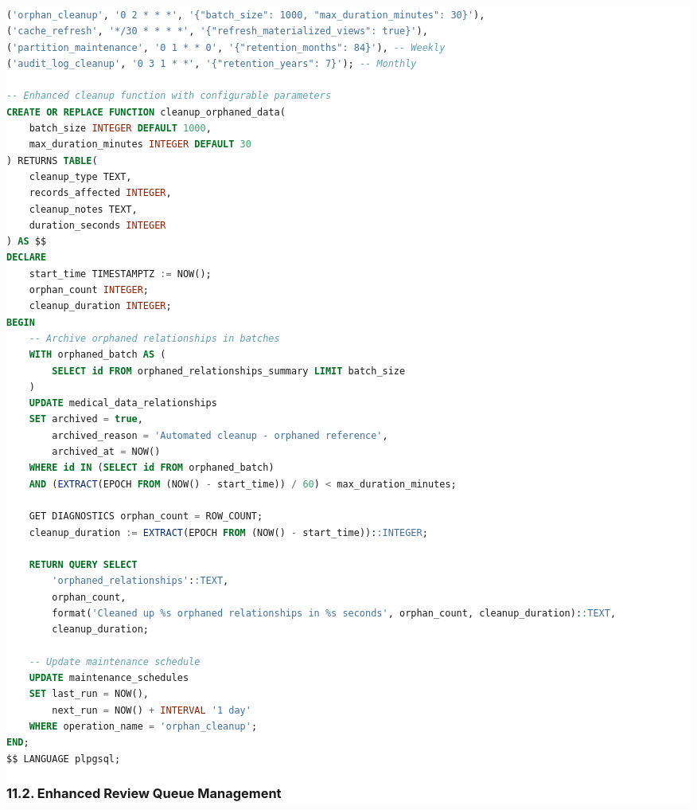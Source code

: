 ```sql
('orphan_cleanup', '0 2 * * *', '{"batch_size": 1000, "max_duration_minutes": 30}'),
('cache_refresh', '*/30 * * * *', '{"refresh_materialized_views": true}'),
('partition_maintenance', '0 1 * * 0', '{"retention_months": 84}'), -- Weekly
('audit_log_cleanup', '0 3 1 * *', '{"retention_years": 7}'); -- Monthly

-- Enhanced cleanup function with configurable parameters
CREATE OR REPLACE FUNCTION cleanup_orphaned_data(
    batch_size INTEGER DEFAULT 1000,
    max_duration_minutes INTEGER DEFAULT 30
) RETURNS TABLE(
    cleanup_type TEXT,
    records_affected INTEGER,
    cleanup_notes TEXT,
    duration_seconds INTEGER
) AS $$
DECLARE
    start_time TIMESTAMPTZ := NOW();
    orphan_count INTEGER;
    cleanup_duration INTEGER;
BEGIN
    -- Archive orphaned relationships in batches
    WITH orphaned_batch AS (
        SELECT id FROM orphaned_relationships_summary LIMIT batch_size
    )
    UPDATE medical_data_relationships 
    SET archived = true, 
        archived_reason = 'Automated cleanup - orphaned reference',
        archived_at = NOW()
    WHERE id IN (SELECT id FROM orphaned_batch)
    AND (EXTRACT(EPOCH FROM (NOW() - start_time)) / 60) < max_duration_minutes;
    
    GET DIAGNOSTICS orphan_count = ROW_COUNT;
    cleanup_duration := EXTRACT(EPOCH FROM (NOW() - start_time))::INTEGER;
    
    RETURN QUERY SELECT 
        'orphaned_relationships'::TEXT, 
        orphan_count, 
        format('Cleaned up %s orphaned relationships in %s seconds', orphan_count, cleanup_duration)::TEXT,
        cleanup_duration;
        
    -- Update maintenance schedule
    UPDATE maintenance_schedules 
    SET last_run = NOW(), 
        next_run = NOW() + INTERVAL '1 day'
    WHERE operation_name = 'orphan_cleanup';
END;
$$ LANGUAGE plpgsql;
```

### 11.2. Enhanced Review Queue Management
